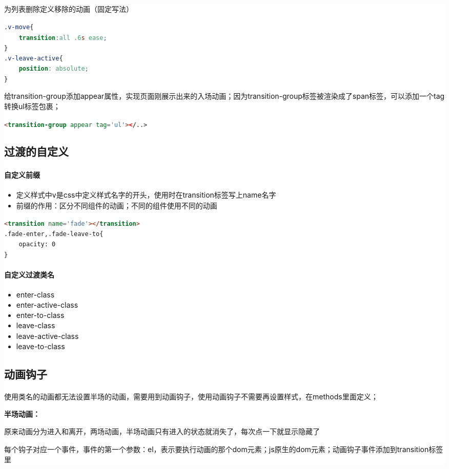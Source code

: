 为列表删除定义移除的动画（固定写法）

```css
.v-move{
    transition:all .6s ease;
}
.v-leave-active{
    position: absolute;
}
```

给transition-group添加appear属性，实现页面刚展示出来的入场动画；因为transition-group标签被渲染成了span标签，可以添加一个tag转换ul标签包裹；

```html
<transition-group appear tag='ul'></..>
```







## 过渡的自定义

#### 自定义前缀

* 定义样式中v是css中定义样式名字的开头，使用时在transition标签写上name名字
* 前缀的作用：区分不同组件的动画；不同的组件使用不同的动画

```html
<transition name='fade'></transition>
.fade-enter,.fade-leave-to{
	opacity: 0
}
```



#### 自定义过渡类名

* enter-class
* enter-active-class
* enter-to-class
* leave-class
* leave-active-class
* leave-to-class



## 动画钩子

使用类名的动画都无法设置半场的动画，需要用到动画钩子，使用动画钩子不需要再设置样式，在methods里面定义；

**半场动画：**

原来动画分为进入和离开，两场动画，半场动画只有进入的状态就消失了，每次点一下就显示隐藏了



每个钩子对应一个事件，事件的第一个参数：el，表示要执行动画的那个dom元素；js原生的dom元素；动画钩子事件添加到transition标签里
